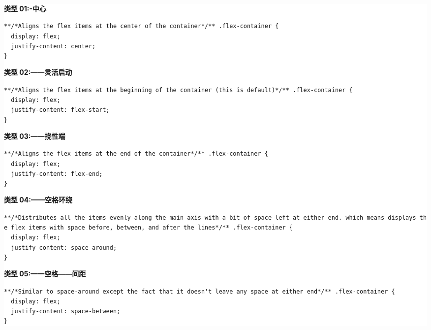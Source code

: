 **类型 01:-中心**

```
**/*Aligns the flex items at the center of the container*/** .flex-container {
  display: flex;
  justify-content: center;
}
```

**类型 02:——灵活启动**

```
**/*Aligns the flex items at the beginning of the container (this is default)*/** .flex-container {
  display: flex;
  justify-content: flex-start;
}
```

**类型 03:——挠性端**

```
**/*Aligns the flex items at the end of the container*/** .flex-container {
  display: flex;
  justify-content: flex-end;
}
```

**类型 04:——空格环绕**

```
**/*Distributes all the items evenly along the main axis with a bit of space left at either end. which means displays the flex items with space before, between, and after the lines*/** .flex-container {
  display: flex;
  justify-content: space-around;
}
```

**类型 05:——空格——间距**

```
**/*Similar to space-around except the fact that it doesn't leave any space at either end*/** .flex-container {
  display: flex;
  justify-content: space-between;
}
```
